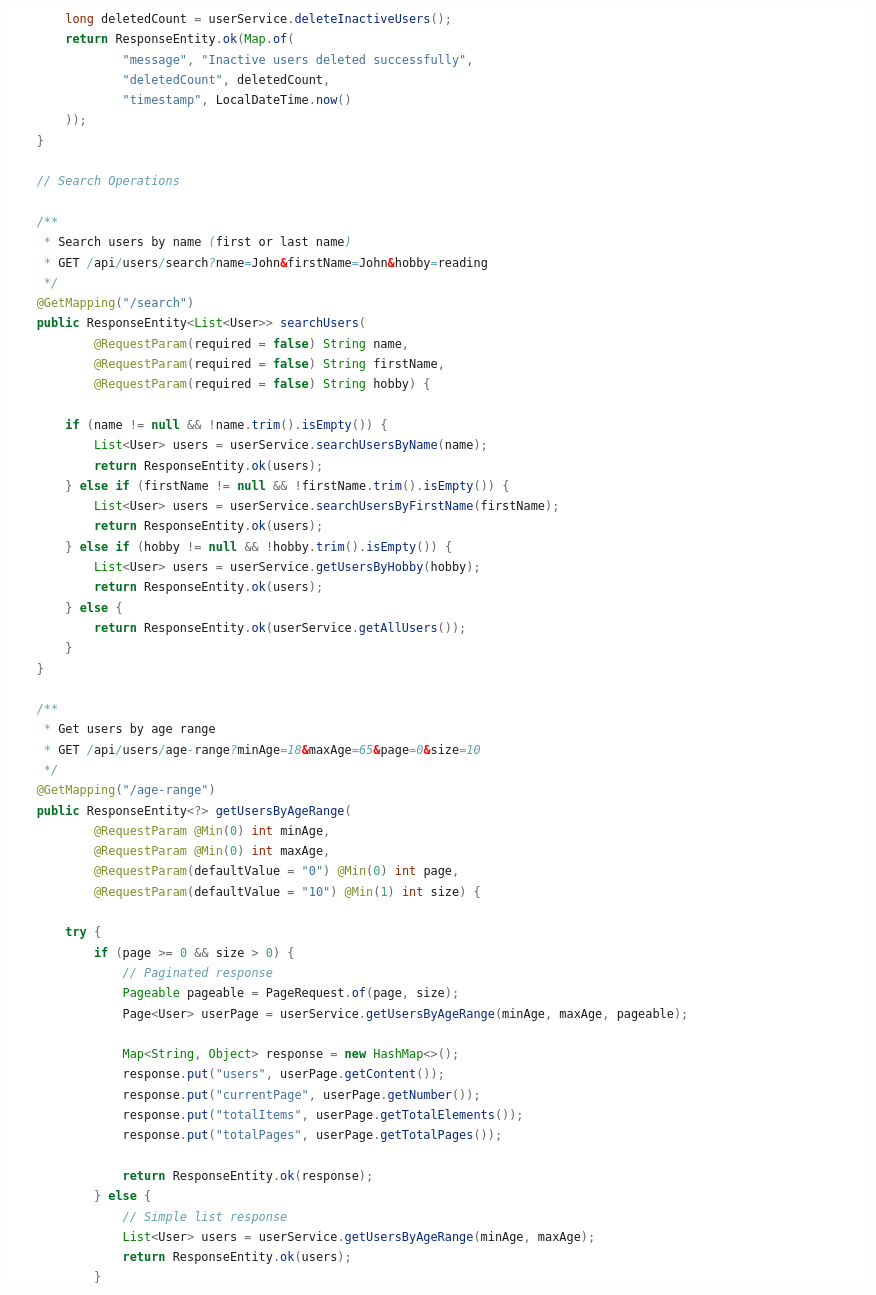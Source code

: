```java
        long deletedCount = userService.deleteInactiveUsers();
        return ResponseEntity.ok(Map.of(
                "message", "Inactive users deleted successfully",
                "deletedCount", deletedCount,
                "timestamp", LocalDateTime.now()
        ));
    }
    
    // Search Operations
    
    /**
     * Search users by name (first or last name)
     * GET /api/users/search?name=John&firstName=John&hobby=reading
     */
    @GetMapping("/search")
    public ResponseEntity<List<User>> searchUsers(
            @RequestParam(required = false) String name,
            @RequestParam(required = false) String firstName,
            @RequestParam(required = false) String hobby) {
        
        if (name != null && !name.trim().isEmpty()) {
            List<User> users = userService.searchUsersByName(name);
            return ResponseEntity.ok(users);
        } else if (firstName != null && !firstName.trim().isEmpty()) {
            List<User> users = userService.searchUsersByFirstName(firstName);
            return ResponseEntity.ok(users);
        } else if (hobby != null && !hobby.trim().isEmpty()) {
            List<User> users = userService.getUsersByHobby(hobby);
            return ResponseEntity.ok(users);
        } else {
            return ResponseEntity.ok(userService.getAllUsers());
        }
    }
    
    /**
     * Get users by age range
     * GET /api/users/age-range?minAge=18&maxAge=65&page=0&size=10
     */
    @GetMapping("/age-range")
    public ResponseEntity<?> getUsersByAgeRange(
            @RequestParam @Min(0) int minAge, 
            @RequestParam @Min(0) int maxAge,
            @RequestParam(defaultValue = "0") @Min(0) int page,
            @RequestParam(defaultValue = "10") @Min(1) int size) {
        
        try {
            if (page >= 0 && size > 0) {
                // Paginated response
                Pageable pageable = PageRequest.of(page, size);
                Page<User> userPage = userService.getUsersByAgeRange(minAge, maxAge, pageable);
                
                Map<String, Object> response = new HashMap<>();
                response.put("users", userPage.getContent());
                response.put("currentPage", userPage.getNumber());
                response.put("totalItems", userPage.getTotalElements());
                response.put("totalPages", userPage.getTotalPages());
                
                return ResponseEntity.ok(response);
            } else {
                // Simple list response
                List<User> users = userService.getUsersByAgeRange(minAge, maxAge);
                return ResponseEntity.ok(users);
            }
```